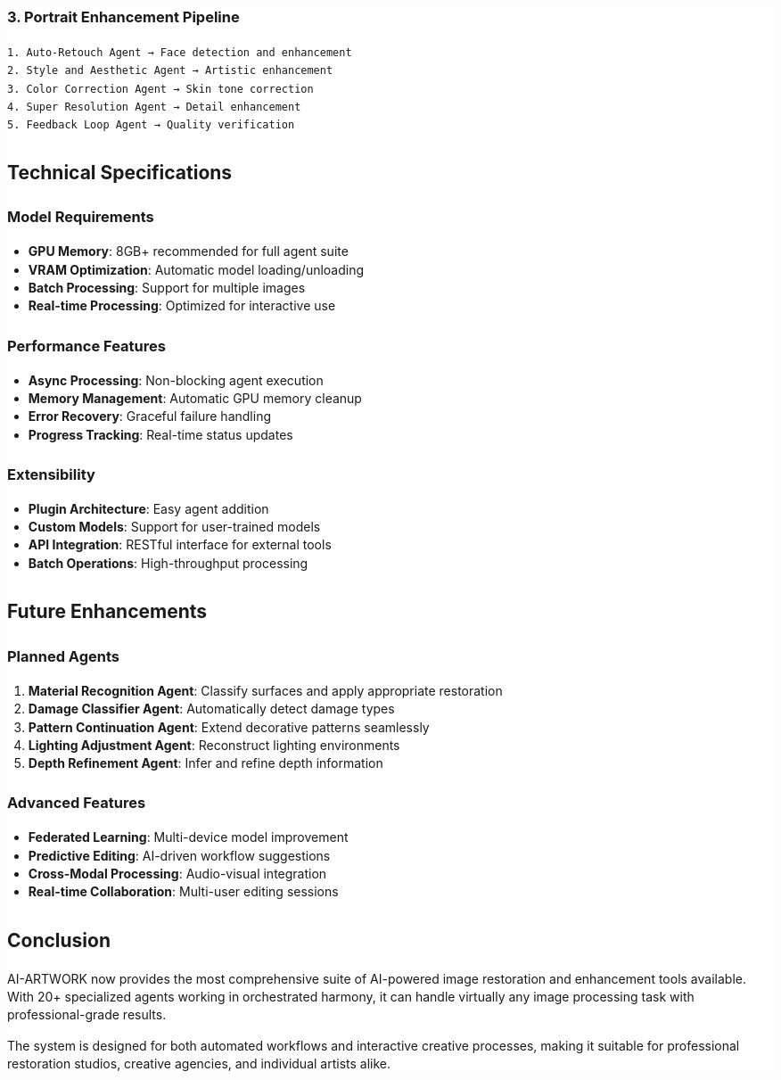 ### 3. Portrait Enhancement Pipeline
```
1. Auto-Retouch Agent → Face detection and enhancement
2. Style and Aesthetic Agent → Artistic enhancement
3. Color Correction Agent → Skin tone correction
4. Super Resolution Agent → Detail enhancement
5. Feedback Loop Agent → Quality verification
```

## Technical Specifications

### Model Requirements
- **GPU Memory**: 8GB+ recommended for full agent suite
- **VRAM Optimization**: Automatic model loading/unloading
- **Batch Processing**: Support for multiple images
- **Real-time Processing**: Optimized for interactive use

### Performance Features
- **Async Processing**: Non-blocking agent execution
- **Memory Management**: Automatic GPU memory cleanup
- **Error Recovery**: Graceful failure handling
- **Progress Tracking**: Real-time status updates

### Extensibility
- **Plugin Architecture**: Easy agent addition
- **Custom Models**: Support for user-trained models
- **API Integration**: RESTful interface for external tools
- **Batch Operations**: High-throughput processing

## Future Enhancements

### Planned Agents
1. **Material Recognition Agent**: Classify surfaces and apply appropriate restoration
2. **Damage Classifier Agent**: Automatically detect damage types
3. **Pattern Continuation Agent**: Extend decorative patterns seamlessly
4. **Lighting Adjustment Agent**: Reconstruct lighting environments
5. **Depth Refinement Agent**: Infer and refine depth information

### Advanced Features
- **Federated Learning**: Multi-device model improvement
- **Predictive Editing**: AI-driven workflow suggestions
- **Cross-Modal Processing**: Audio-visual integration
- **Real-time Collaboration**: Multi-user editing sessions

## Conclusion

AI-ARTWORK now provides the most comprehensive suite of AI-powered image restoration and enhancement tools available. With 20+ specialized agents working in orchestrated harmony, it can handle virtually any image processing task with professional-grade results.

The system is designed for both automated workflows and interactive creative processes, making it suitable for professional restoration studios, creative agencies, and individual artists alike. 
